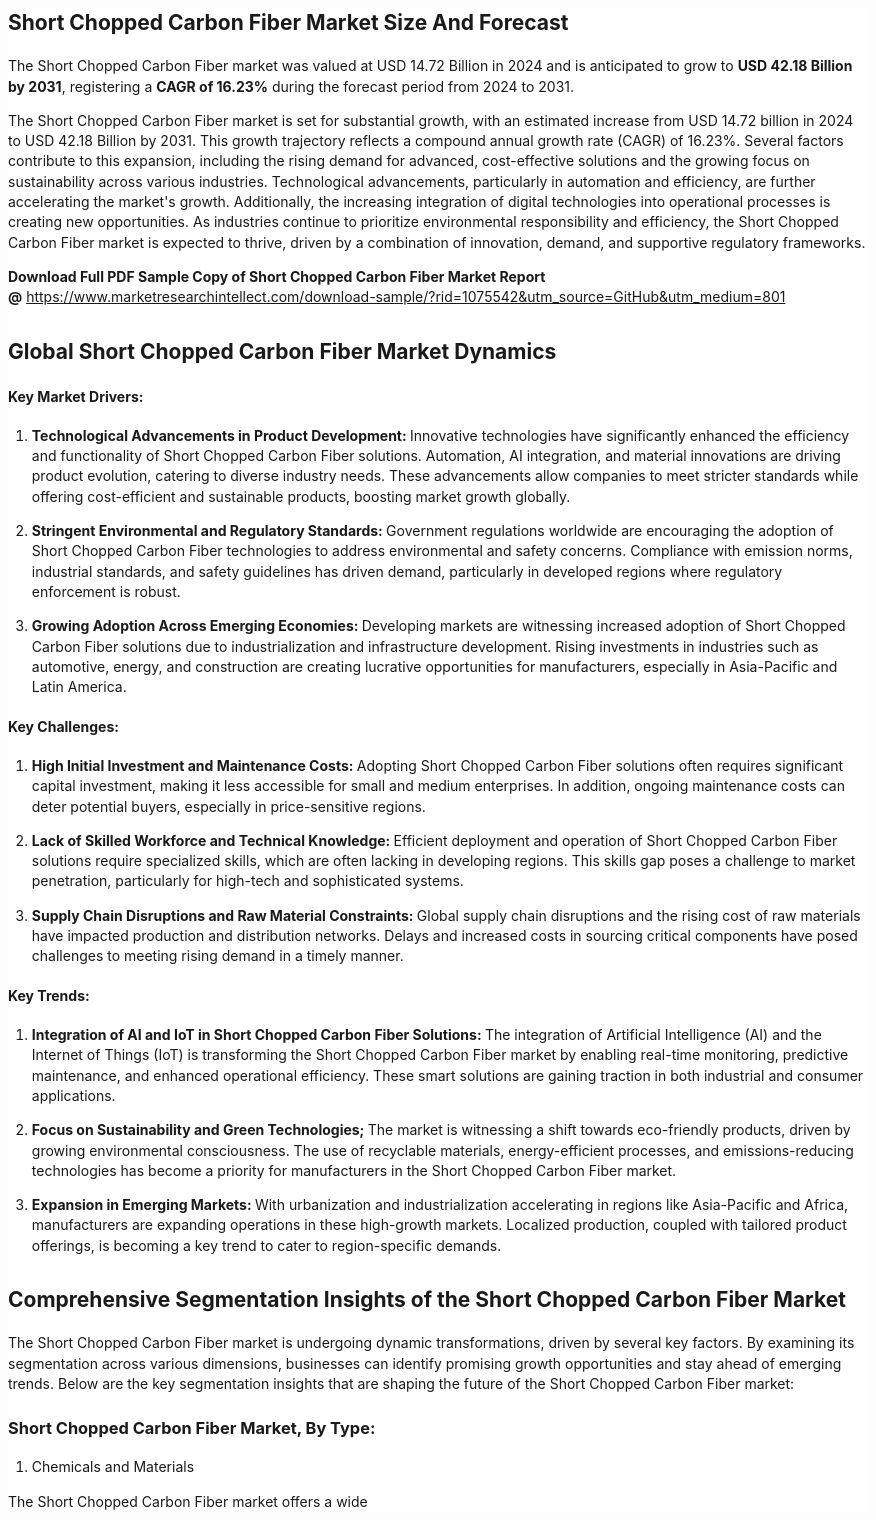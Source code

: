 <h2>Short Chopped Carbon Fiber Market Size And Forecast</h2><p>The Short Chopped Carbon Fiber market was valued at USD 14.72 Billion in 2024 and is anticipated to grow to <strong>USD 42.18 Billion by 2031</strong>, registering a <strong>CAGR of 16.23%</strong> during the forecast period from 2024 to 2031.</p><p>The Short Chopped Carbon Fiber market is set for substantial growth, with an estimated increase from USD 14.72 billion in 2024 to USD 42.18 Billion by 2031. This growth trajectory reflects a compound annual growth rate (CAGR) of 16.23%. Several factors contribute to this expansion, including the rising demand for advanced, cost-effective solutions and the growing focus on sustainability across various industries. Technological advancements, particularly in automation and efficiency, are further accelerating the market's growth. Additionally, the increasing integration of digital technologies into operational processes is creating new opportunities. As industries continue to prioritize environmental responsibility and efficiency, the Short Chopped Carbon Fiber market is expected to thrive, driven by a combination of innovation, demand, and supportive regulatory frameworks.</p><p><strong>Download Full PDF Sample Copy of Short Chopped Carbon Fiber Market Report @</strong>&nbsp;<a href="https://www.marketresearchintellect.com/download-sample/?rid=1075542&amp;utm_source=GitHub&amp;utm_medium=801">https://www.marketresearchintellect.com/download-sample/?rid=1075542&amp;utm_source=GitHub&amp;utm_medium=801</a></p><h2>Global Short Chopped Carbon Fiber Market Dynamics</h2><h4><strong>Key Market Drivers:</strong></h4><ol><li><p><strong>Technological Advancements in Product Development:&nbsp;</strong>Innovative technologies have significantly enhanced the efficiency and functionality of Short Chopped Carbon Fiber solutions. Automation, AI integration, and material innovations are driving product evolution, catering to diverse industry needs. These advancements allow companies to meet stricter standards while offering cost-efficient and sustainable products, boosting market growth globally.</p></li><li><p><strong>Stringent Environmental and Regulatory Standards:&nbsp;</strong>Government regulations worldwide are encouraging the adoption of Short Chopped Carbon Fiber technologies to address environmental and safety concerns. Compliance with emission norms, industrial standards, and safety guidelines has driven demand, particularly in developed regions where regulatory enforcement is robust.</p></li><li><p><strong>Growing Adoption Across Emerging Economies:&nbsp;</strong>Developing markets are witnessing increased adoption of Short Chopped Carbon Fiber solutions due to industrialization and infrastructure development. Rising investments in industries such as automotive, energy, and construction are creating lucrative opportunities for manufacturers, especially in Asia-Pacific and Latin America.</p></li></ol><h4><strong>Key Challenges:</strong></h4><ol><li><p><strong>High Initial Investment and Maintenance Costs:&nbsp;</strong>Adopting Short Chopped Carbon Fiber solutions often requires significant capital investment, making it less accessible for small and medium enterprises. In addition, ongoing maintenance costs can deter potential buyers, especially in price-sensitive regions.</p></li><li><p><strong>Lack of Skilled Workforce and Technical Knowledge:&nbsp;</strong>Efficient deployment and operation of Short Chopped Carbon Fiber solutions require specialized skills, which are often lacking in developing regions. This skills gap poses a challenge to market penetration, particularly for high-tech and sophisticated systems.</p></li><li><p><strong>Supply Chain Disruptions and Raw Material Constraints:&nbsp;</strong>Global supply chain disruptions and the rising cost of raw materials have impacted production and distribution networks. Delays and increased costs in sourcing critical components have posed challenges to meeting rising demand in a timely manner.</p></li></ol><h4><strong>Key Trends:</strong></h4><ol><li><p><strong>Integration of AI and IoT in Short Chopped Carbon Fiber Solutions:&nbsp;</strong>The integration of Artificial Intelligence (AI) and the Internet of Things (IoT) is transforming the Short Chopped Carbon Fiber market by enabling real-time monitoring, predictive maintenance, and enhanced operational efficiency. These smart solutions are gaining traction in both industrial and consumer applications.</p></li><li><p><strong>Focus on Sustainability and Green Technologies;&nbsp;</strong>The market is witnessing a shift towards eco-friendly products, driven by growing environmental consciousness. The use of recyclable materials, energy-efficient processes, and emissions-reducing technologies has become a priority for manufacturers in the Short Chopped Carbon Fiber market.</p></li><li><p><strong>Expansion in Emerging Markets:&nbsp;</strong>With urbanization and industrialization accelerating in regions like Asia-Pacific and Africa, manufacturers are expanding operations in these high-growth markets. Localized production, coupled with tailored product offerings, is becoming a key trend to cater to region-specific demands.</p></li></ol><div class="article-main__content" data-test-id="publishing-text-block"><h2>Comprehensive Segmentation Insights of the Short Chopped Carbon Fiber Market</h2><p>The Short Chopped Carbon Fiber market is undergoing dynamic transformations, driven by several key factors. By examining its segmentation across various dimensions, businesses can identify promising growth opportunities and stay ahead of emerging trends. Below are the key segmentation insights that are shaping the future of the Short Chopped Carbon Fiber market:</p><h3><strong>Short Chopped Carbon Fiber Market, By Type:<br /></strong></h3><ol><li>Chemicals and Materials</li></ol><p>The Short Chopped Carbon Fiber market offers a wide